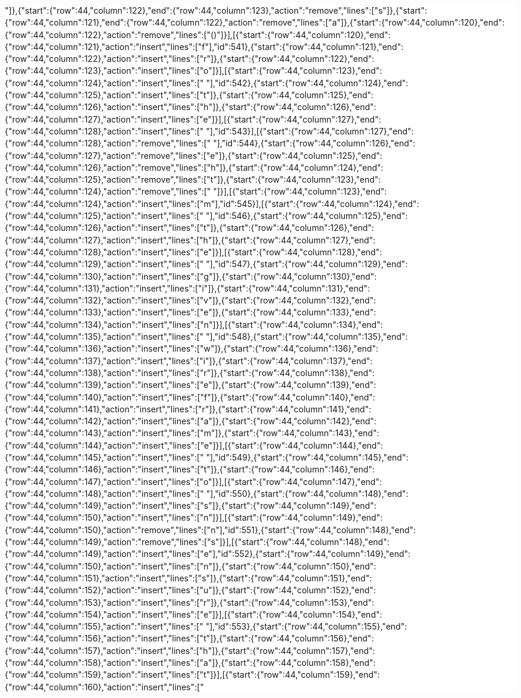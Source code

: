 "]},{"start":{"row":44,"column":122},"end":{"row":44,"column":123},"action":"remove","lines":["s"]},{"start":{"row":44,"column":121},"end":{"row":44,"column":122},"action":"remove","lines":["a"]},{"start":{"row":44,"column":120},"end":{"row":44,"column":122},"action":"remove","lines":["()"]}],[{"start":{"row":44,"column":120},"end":{"row":44,"column":121},"action":"insert","lines":["f"],"id":541},{"start":{"row":44,"column":121},"end":{"row":44,"column":122},"action":"insert","lines":["r"]},{"start":{"row":44,"column":122},"end":{"row":44,"column":123},"action":"insert","lines":["o"]}],[{"start":{"row":44,"column":123},"end":{"row":44,"column":124},"action":"insert","lines":[" "],"id":542},{"start":{"row":44,"column":124},"end":{"row":44,"column":125},"action":"insert","lines":["t"]},{"start":{"row":44,"column":125},"end":{"row":44,"column":126},"action":"insert","lines":["h"]},{"start":{"row":44,"column":126},"end":{"row":44,"column":127},"action":"insert","lines":["e"]}],[{"start":{"row":44,"column":127},"end":{"row":44,"column":128},"action":"insert","lines":[" "],"id":543}],[{"start":{"row":44,"column":127},"end":{"row":44,"column":128},"action":"remove","lines":[" "],"id":544},{"start":{"row":44,"column":126},"end":{"row":44,"column":127},"action":"remove","lines":["e"]},{"start":{"row":44,"column":125},"end":{"row":44,"column":126},"action":"remove","lines":["h"]},{"start":{"row":44,"column":124},"end":{"row":44,"column":125},"action":"remove","lines":["t"]},{"start":{"row":44,"column":123},"end":{"row":44,"column":124},"action":"remove","lines":[" "]}],[{"start":{"row":44,"column":123},"end":{"row":44,"column":124},"action":"insert","lines":["m"],"id":545}],[{"start":{"row":44,"column":124},"end":{"row":44,"column":125},"action":"insert","lines":[" "],"id":546},{"start":{"row":44,"column":125},"end":{"row":44,"column":126},"action":"insert","lines":["t"]},{"start":{"row":44,"column":126},"end":{"row":44,"column":127},"action":"insert","lines":["h"]},{"start":{"row":44,"column":127},"end":{"row":44,"column":128},"action":"insert","lines":["e"]}],[{"start":{"row":44,"column":128},"end":{"row":44,"column":129},"action":"insert","lines":[" "],"id":547},{"start":{"row":44,"column":129},"end":{"row":44,"column":130},"action":"insert","lines":["g"]},{"start":{"row":44,"column":130},"end":{"row":44,"column":131},"action":"insert","lines":["i"]},{"start":{"row":44,"column":131},"end":{"row":44,"column":132},"action":"insert","lines":["v"]},{"start":{"row":44,"column":132},"end":{"row":44,"column":133},"action":"insert","lines":["e"]},{"start":{"row":44,"column":133},"end":{"row":44,"column":134},"action":"insert","lines":["n"]}],[{"start":{"row":44,"column":134},"end":{"row":44,"column":135},"action":"insert","lines":[" "],"id":548},{"start":{"row":44,"column":135},"end":{"row":44,"column":136},"action":"insert","lines":["w"]},{"start":{"row":44,"column":136},"end":{"row":44,"column":137},"action":"insert","lines":["i"]},{"start":{"row":44,"column":137},"end":{"row":44,"column":138},"action":"insert","lines":["r"]},{"start":{"row":44,"column":138},"end":{"row":44,"column":139},"action":"insert","lines":["e"]},{"start":{"row":44,"column":139},"end":{"row":44,"column":140},"action":"insert","lines":["f"]},{"start":{"row":44,"column":140},"end":{"row":44,"column":141},"action":"insert","lines":["r"]},{"start":{"row":44,"column":141},"end":{"row":44,"column":142},"action":"insert","lines":["a"]},{"start":{"row":44,"column":142},"end":{"row":44,"column":143},"action":"insert","lines":["m"]},{"start":{"row":44,"column":143},"end":{"row":44,"column":144},"action":"insert","lines":["e"]}],[{"start":{"row":44,"column":144},"end":{"row":44,"column":145},"action":"insert","lines":[" "],"id":549},{"start":{"row":44,"column":145},"end":{"row":44,"column":146},"action":"insert","lines":["t"]},{"start":{"row":44,"column":146},"end":{"row":44,"column":147},"action":"insert","lines":["o"]}],[{"start":{"row":44,"column":147},"end":{"row":44,"column":148},"action":"insert","lines":[" "],"id":550},{"start":{"row":44,"column":148},"end":{"row":44,"column":149},"action":"insert","lines":["s"]},{"start":{"row":44,"column":149},"end":{"row":44,"column":150},"action":"insert","lines":["n"]}],[{"start":{"row":44,"column":149},"end":{"row":44,"column":150},"action":"remove","lines":["n"],"id":551},{"start":{"row":44,"column":148},"end":{"row":44,"column":149},"action":"remove","lines":["s"]}],[{"start":{"row":44,"column":148},"end":{"row":44,"column":149},"action":"insert","lines":["e"],"id":552},{"start":{"row":44,"column":149},"end":{"row":44,"column":150},"action":"insert","lines":["n"]},{"start":{"row":44,"column":150},"end":{"row":44,"column":151},"action":"insert","lines":["s"]},{"start":{"row":44,"column":151},"end":{"row":44,"column":152},"action":"insert","lines":["u"]},{"start":{"row":44,"column":152},"end":{"row":44,"column":153},"action":"insert","lines":["r"]},{"start":{"row":44,"column":153},"end":{"row":44,"column":154},"action":"insert","lines":["e"]}],[{"start":{"row":44,"column":154},"end":{"row":44,"column":155},"action":"insert","lines":[" "],"id":553},{"start":{"row":44,"column":155},"end":{"row":44,"column":156},"action":"insert","lines":["t"]},{"start":{"row":44,"column":156},"end":{"row":44,"column":157},"action":"insert","lines":["h"]},{"start":{"row":44,"column":157},"end":{"row":44,"column":158},"action":"insert","lines":["a"]},{"start":{"row":44,"column":158},"end":{"row":44,"column":159},"action":"insert","lines":["t"]}],[{"start":{"row":44,"column":159},"end":{"row":44,"column":160},"action":"insert","lines":["
